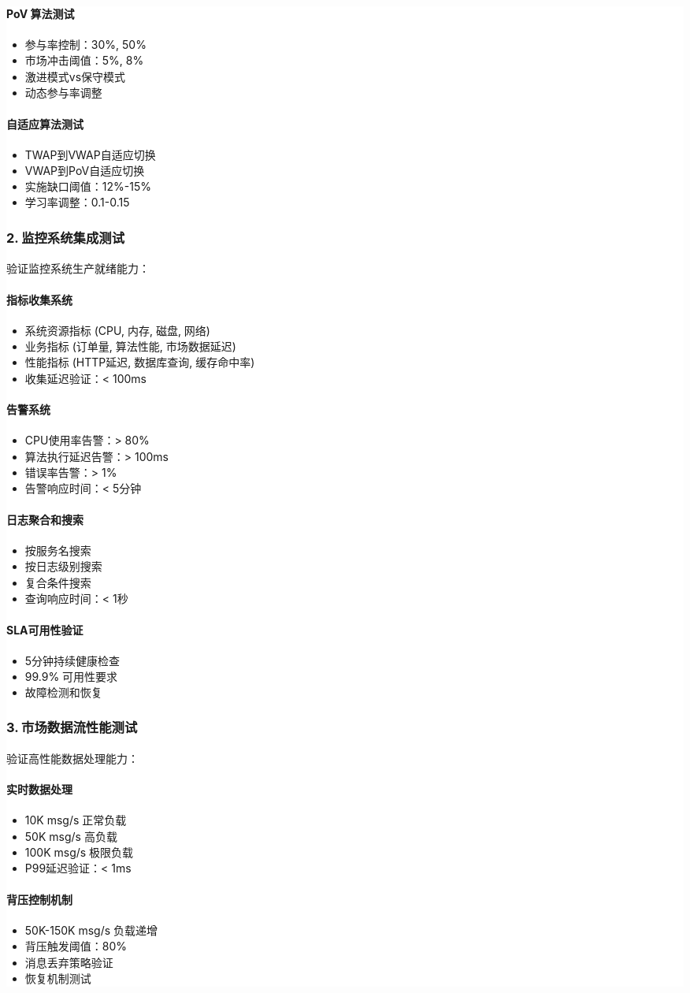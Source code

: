 #### PoV 算法测试
- 参与率控制：30%, 50%
- 市场冲击阈值：5%, 8%
- 激进模式vs保守模式
- 动态参与率调整

#### 自适应算法测试
- TWAP到VWAP自适应切换
- VWAP到PoV自适应切换
- 实施缺口阈值：12%-15%
- 学习率调整：0.1-0.15

### 2. 监控系统集成测试

验证监控系统生产就绪能力：

#### 指标收集系统
- 系统资源指标 (CPU, 内存, 磁盘, 网络)
- 业务指标 (订单量, 算法性能, 市场数据延迟)
- 性能指标 (HTTP延迟, 数据库查询, 缓存命中率)
- 收集延迟验证：< 100ms

#### 告警系统
- CPU使用率告警：> 80%
- 算法执行延迟告警：> 100ms
- 错误率告警：> 1%
- 告警响应时间：< 5分钟

#### 日志聚合和搜索
- 按服务名搜索
- 按日志级别搜索  
- 复合条件搜索
- 查询响应时间：< 1秒

#### SLA可用性验证
- 5分钟持续健康检查
- 99.9% 可用性要求
- 故障检测和恢复

### 3. 市场数据流性能测试

验证高性能数据处理能力：

#### 实时数据处理
- 10K msg/s 正常负载
- 50K msg/s 高负载
- 100K msg/s 极限负载
- P99延迟验证：< 1ms

#### 背压控制机制
- 50K-150K msg/s 负载递增
- 背压触发阈值：80%
- 消息丢弃策略验证
- 恢复机制测试

